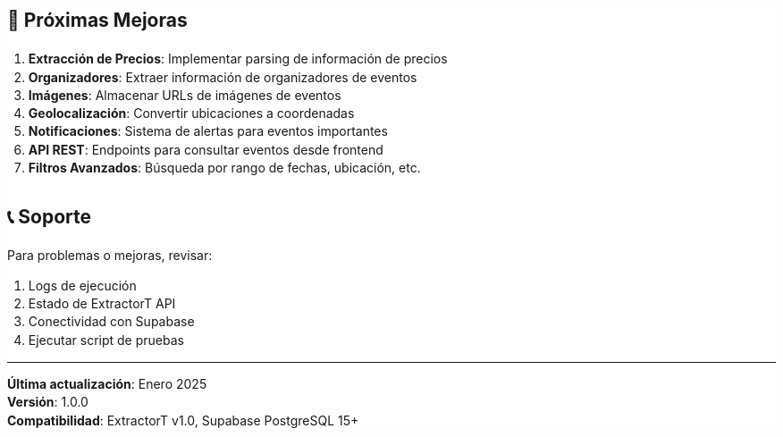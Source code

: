 ## 🚀 Próximas Mejoras

1. **Extracción de Precios**: Implementar parsing de información de precios
2. **Organizadores**: Extraer información de organizadores de eventos
3. **Imágenes**: Almacenar URLs de imágenes de eventos
4. **Geolocalización**: Convertir ubicaciones a coordenadas
5. **Notificaciones**: Sistema de alertas para eventos importantes
6. **API REST**: Endpoints para consultar eventos desde frontend
7. **Filtros Avanzados**: Búsqueda por rango de fechas, ubicación, etc.

## 📞 Soporte

Para problemas o mejoras, revisar:
1. Logs de ejecución
2. Estado de ExtractorT API
3. Conectividad con Supabase
4. Ejecutar script de pruebas

---

**Última actualización**: Enero 2025  
**Versión**: 1.0.0  
**Compatibilidad**: ExtractorT v1.0, Supabase PostgreSQL 15+ 